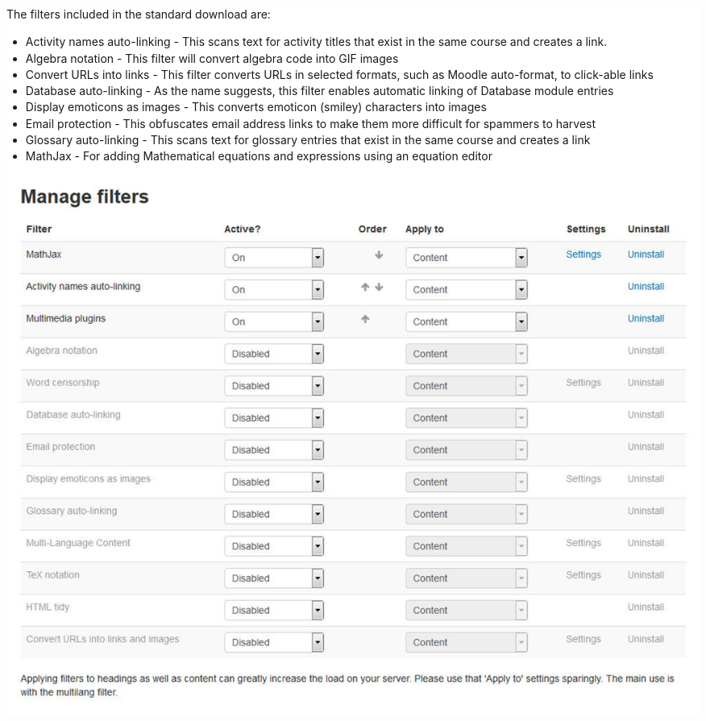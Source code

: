 The filters included in the standard download are:

- Activity names auto-linking - This scans text for activity titles that exist in the same course and creates a link.
- Algebra notation - This filter will convert algebra code into GIF images
- Convert URLs into links - This filter converts URLs in selected formats, such as Moodle auto-format, to click-able links
- Database auto-linking - As the name suggests, this filter enables automatic linking of Database module entries
- Display emoticons as images - This converts emoticon (smiley) characters into images
- Email protection - This obfuscates email address links to make them more difficult for spammers to harvest
- Glossary auto-linking - This scans text for glossary entries that exist in the same course and creates a link
- MathJax - For adding Mathematical equations and expressions using an equation editor 

 

![Figure 19-11 Managing Filters](images/Managing_Filters.jpg)
